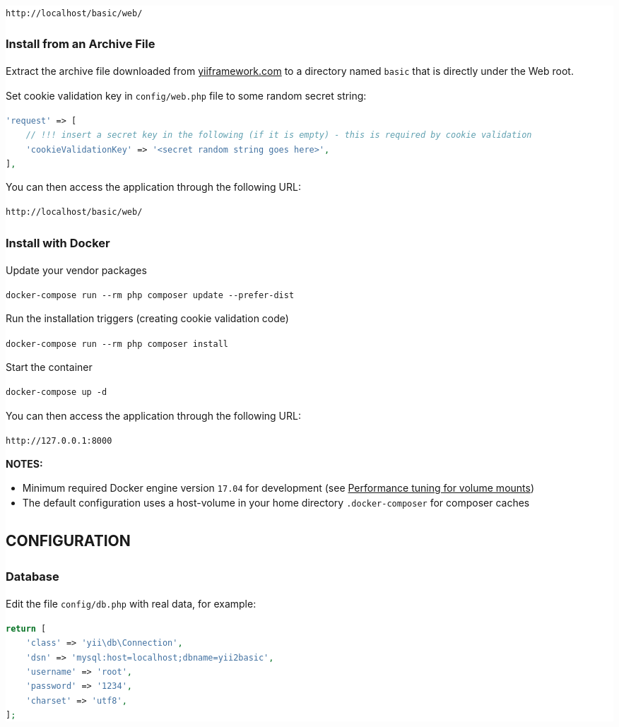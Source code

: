 ~~~
http://localhost/basic/web/
~~~

### Install from an Archive File

Extract the archive file downloaded from [yiiframework.com](https://www.yiiframework.com/download/) to
a directory named `basic` that is directly under the Web root.

Set cookie validation key in `config/web.php` file to some random secret string:

```php
'request' => [
    // !!! insert a secret key in the following (if it is empty) - this is required by cookie validation
    'cookieValidationKey' => '<secret random string goes here>',
],
```

You can then access the application through the following URL:

~~~
http://localhost/basic/web/
~~~


### Install with Docker

Update your vendor packages

    docker-compose run --rm php composer update --prefer-dist
    
Run the installation triggers (creating cookie validation code)

    docker-compose run --rm php composer install    
    
Start the container

    docker-compose up -d
    
You can then access the application through the following URL:

    http://127.0.0.1:8000

**NOTES:** 
- Minimum required Docker engine version `17.04` for development (see [Performance tuning for volume mounts](https://docs.docker.com/docker-for-mac/osxfs-caching/))
- The default configuration uses a host-volume in your home directory `.docker-composer` for composer caches


CONFIGURATION
-------------

### Database

Edit the file `config/db.php` with real data, for example:

```php
return [
    'class' => 'yii\db\Connection',
    'dsn' => 'mysql:host=localhost;dbname=yii2basic',
    'username' => 'root',
    'password' => '1234',
    'charset' => 'utf8',
];
```
